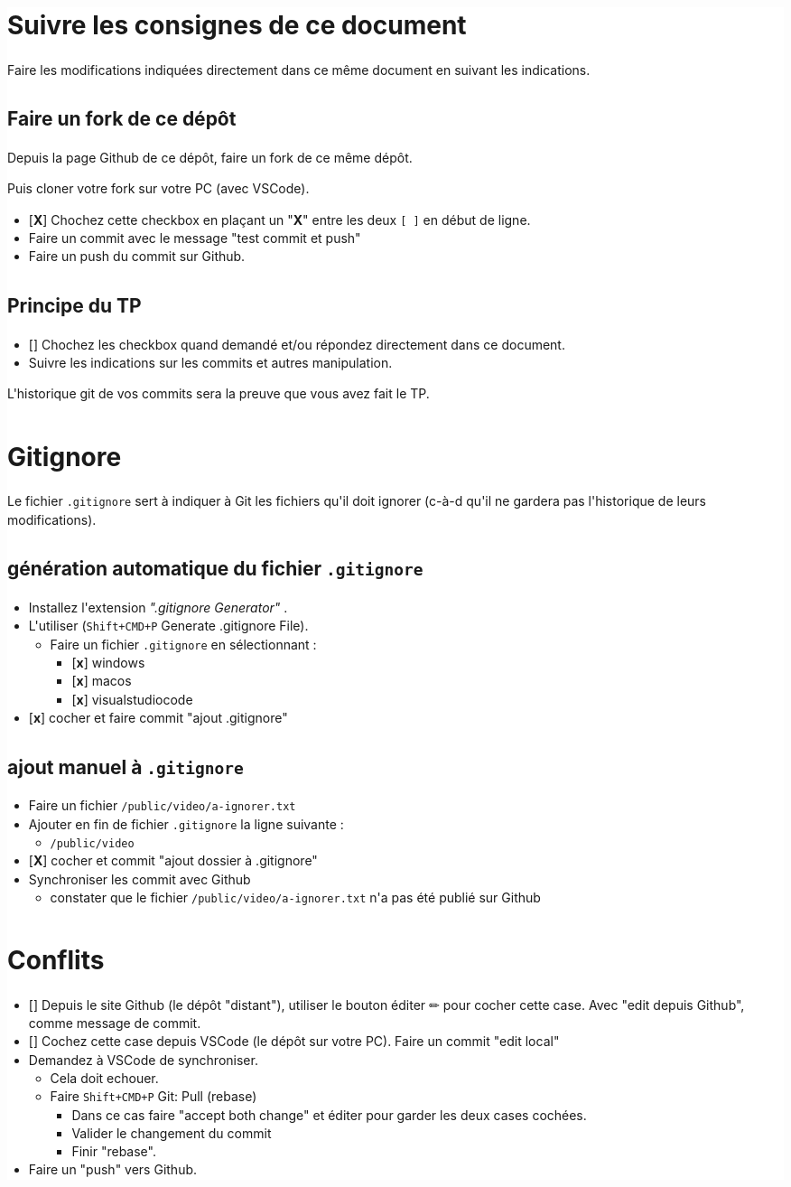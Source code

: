 # Suivre les consignes de ce document

Faire les modifications indiquées directement dans ce même document en suivant les indications.

## Faire un fork de ce dépôt

Depuis la page Github de ce dépôt, faire un fork de ce même dépôt.

Puis cloner votre fork sur votre PC (avec VSCode).

- [**X**] Chochez cette checkbox en plaçant un "**X**" entre les deux `[ ]` en début de ligne.
- Faire un commit avec le message "test commit et push"
- Faire un push du commit sur Github.

## Principe du TP

- [] Chochez les checkbox quand demandé et/ou répondez directement dans ce document.
- Suivre les indications sur les commits et autres manipulation.

L'historique git de vos commits sera la preuve que vous avez fait le TP.

# Gitignore

Le fichier `.gitignore` sert à indiquer à Git les fichiers qu'il doit ignorer (c-à-d qu'il ne gardera pas l'historique de leurs modifications).

## génération automatique du fichier `.gitignore`

- Installez l'extension _".gitignore Generator"_ .
- L'utiliser (`Shift+CMD+P` Generate .gitignore File).
  - Faire un fichier `.gitignore` en sélectionnant :
    - [**x**] windows
    - [**x**] macos
    - [**x**] visualstudiocode
- [**x**] cocher et faire commit "ajout .gitignore"

## ajout manuel à `.gitignore`

- Faire un fichier `/public/video/a-ignorer.txt`
- Ajouter en fin de fichier `.gitignore` la ligne suivante :
  - `/public/video`
- [**X**] cocher et commit "ajout dossier à .gitignore"
- Synchroniser les commit avec Github
  - constater que le fichier `/public/video/a-ignorer.txt` n'a pas été publié sur Github

# Conflits

- [] Depuis le site Github (le dépôt "distant"), utiliser le bouton éditer ✏ pour cocher cette case. Avec "edit depuis Github", comme message de commit.
- [] Cochez cette case depuis VSCode (le dépôt sur votre PC). Faire un commit "edit local"
- Demandez à VSCode de synchroniser.
  - Cela doit echouer.
  - Faire `Shift+CMD+P` Git: Pull (rebase)
    - Dans ce cas faire "accept both change" et éditer pour garder les deux cases cochées.
    - Valider le changement du commit
    - Finir "rebase".
- Faire un "push" vers Github.


[amend]: https://docs.github.com/en/desktop/contributing-and-collaborating-using-github-desktop/managing-commits/amending-a-commit "GitHub Desktop/Amending a commit"
[cherry pick]: https://docs.github.com/en/desktop/contributing-and-collaborating-using-github-desktop/managing-commits/cherry-picking-a-commit